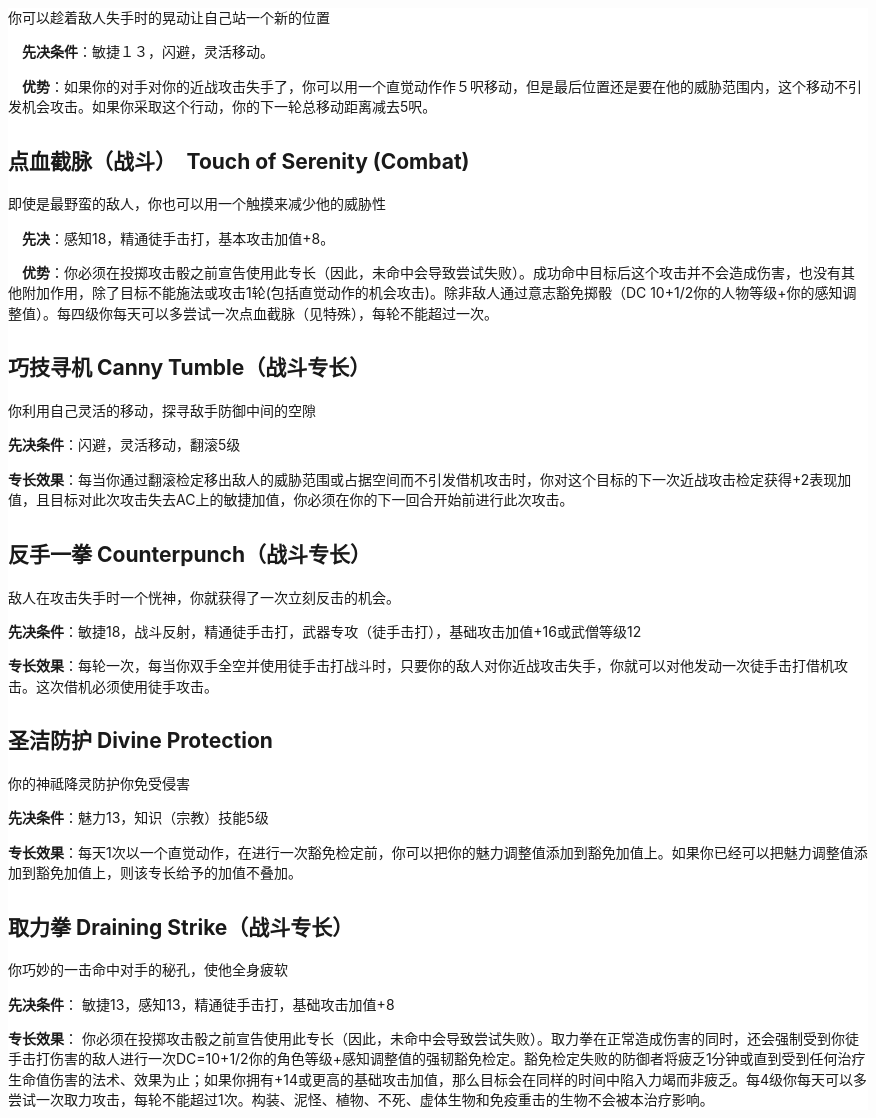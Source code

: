 你可以趁着敌人失手时的晃动让自己站一个新的位置

　**先决条件**：敏捷１３，闪避，灵活移动。

　**优势**：如果你的对手对你的近战攻击失手了，你可以用一个直觉动作作５呎移动，但是最后位置还是要在他的威胁范围内，这个移动不引发机会攻击。如果你采取这个行动，你的下一轮总移动距离减去5呎。

## 点血截脉（战斗）　Touch of Serenity (Combat)

即使是最野蛮的敌人，你也可以用一个触摸来减少他的威胁性

　**先决**：感知18，精通徒手击打，基本攻击加值+8。

　**优势**：你必须在投掷攻击骰之前宣告使用此专长（因此，未命中会导致尝试失败）。成功命中目标后这个攻击并不会造成伤害，也没有其他附加作用，除了目标不能施法或攻击1轮(包括直觉动作的机会攻击)。除非敌人通过意志豁免掷骰（DC 10+1/2你的人物等级+你的感知调整值）。每四级你每天可以多尝试一次点血截脉（见特殊），每轮不能超过一次。

## 巧技寻机 Canny Tumble（战斗专长）

   你利用自己灵活的移动，探寻敌手防御中间的空隙

**先决条件**：闪避，灵活移动，翻滚5级

**专长效果**：每当你通过翻滚检定移出敌人的威胁范围或占据空间而不引发借机攻击时，你对这个目标的下一次近战攻击检定获得+2表现加值，且目标对此次攻击失去AC上的敏捷加值，你必须在你的下一回合开始前进行此次攻击。

## 反手一拳 Counterpunch（战斗专长）

敌人在攻击失手时一个恍神，你就获得了一次立刻反击的机会。

**先决条件**：敏捷18，战斗反射，精通徒手击打，武器专攻（徒手击打），基础攻击加值+16或武僧等级12

**专长效果**：每轮一次，每当你双手全空并使用徒手击打战斗时，只要你的敌人对你近战攻击失手，你就可以对他发动一次徒手击打借机攻击。这次借机必须使用徒手攻击。

## 圣洁防护 Divine Protection
   你的神祗降灵防护你免受侵害

**先决条件**：魅力13，知识（宗教）技能5级

**专长效果**：每天1次以一个直觉动作，在进行一次豁免检定前，你可以把你的魅力调整值添加到豁免加值上。如果你已经可以把魅力调整值添加到豁免加值上，则该专长给予的加值不叠加。

## 取力拳 Draining Strike（战斗专长）

   你巧妙的一击命中对手的秘孔，使他全身疲软

**先决条件**： 敏捷13，感知13，精通徒手击打，基础攻击加值+8

**专长效果**： 你必须在投掷攻击骰之前宣告使用此专长（因此，未命中会导致尝试失败）。取力拳在正常造成伤害的同时，还会强制受到你徒手击打伤害的敌人进行一次DC=10+1/2你的角色等级+感知调整值的强韧豁免检定。豁免检定失败的防御者将疲乏1分钟或直到受到任何治疗生命值伤害的法术、效果为止；如果你拥有+14或更高的基础攻击加值，那么目标会在同样的时间中陷入力竭而非疲乏。每4级你每天可以多尝试一次取力攻击，每轮不能超过1次。构装、泥怪、植物、不死、虚体生物和免疫重击的生物不会被本治疗影响。
